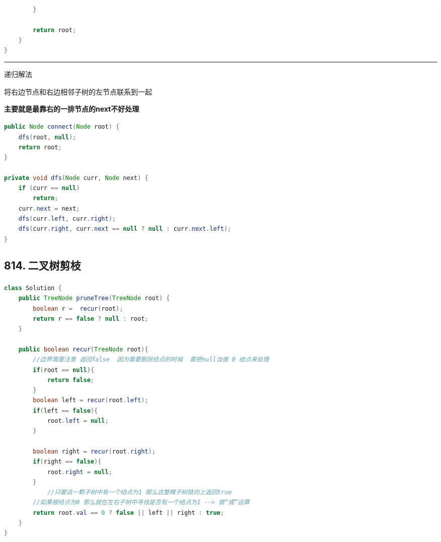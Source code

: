 ```java
        }

        return root;
    }
}
```

---

递归解法

将右边节点和右边相邻子树的左节点联系到一起

**主要就是最靠右的一排节点的next不好处理**

```java
public Node connect(Node root) {
    dfs(root, null);
    return root;
}

private void dfs(Node curr, Node next) {
    if (curr == null)
        return;
    curr.next = next;
    dfs(curr.left, curr.right);
    dfs(curr.right, curr.next == null ? null : curr.next.left);
}
```







##  814. 二叉树剪枝



```java
class Solution {
    public TreeNode pruneTree(TreeNode root) {
        boolean r =  recur(root);
        return r == false ? null : root;
    }

    public boolean recur(TreeNode root){
        //边界需要注意 返回false  因为需要删除结点的时候  要把null当做 0 结点来处理
        if(root == null){
            return false;
        }
        boolean left = recur(root.left);
        if(left == false){
            root.left = null;
        }

        boolean right = recur(root.right);
        if(right == false){
            root.right = null;
        }
			//只要这一颗子树中有一个结点为1 那么这整棵子树就向上返回true
        //如果根结点为0 那么就在左右子树中寻找是否有一个结点为1 --> 做“或”运算
        return root.val == 0 ? false || left || right : true;
    }
}
```
